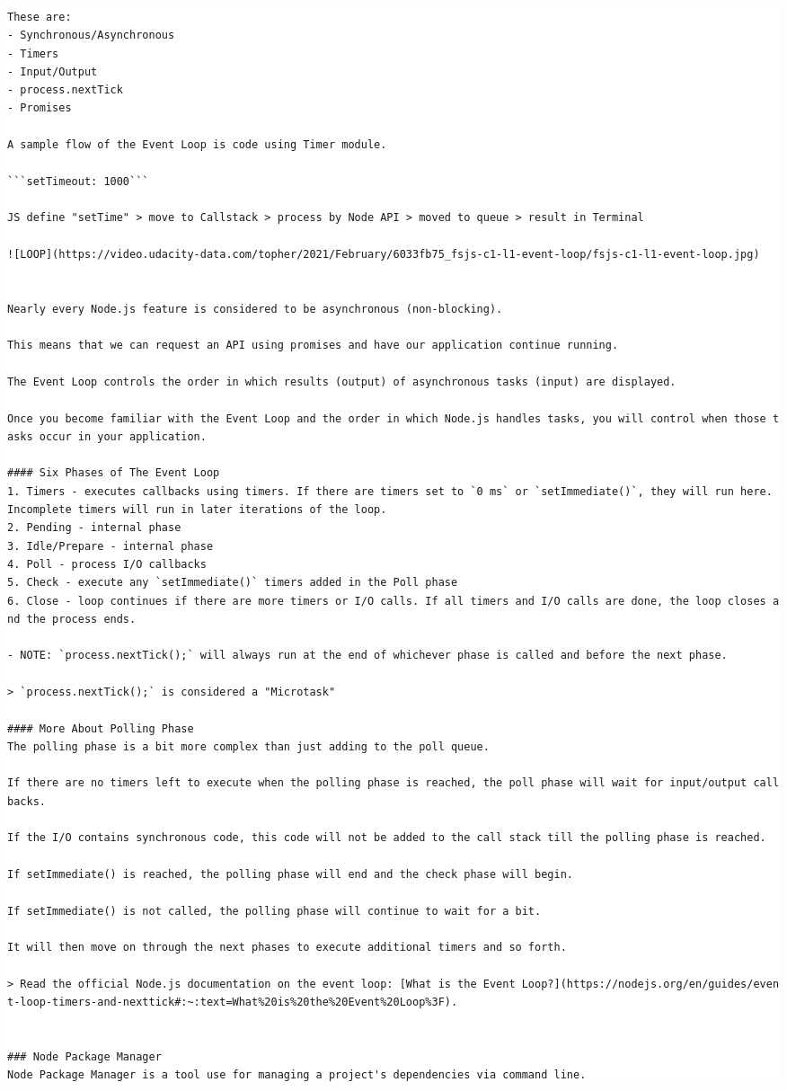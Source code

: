 ```
These are:
- Synchronous/Asynchronous
- Timers
- Input/Output
- process.nextTick
- Promises

A sample flow of the Event Loop is code using Timer module.

```setTimeout: 1000```

JS define "setTime" > move to Callstack > process by Node API > moved to queue > result in Terminal

![LOOP](https://video.udacity-data.com/topher/2021/February/6033fb75_fsjs-c1-l1-event-loop/fsjs-c1-l1-event-loop.jpg)


Nearly every Node.js feature is considered to be asynchronous (non-blocking). 

This means that we can request an API using promises and have our application continue running.

The Event Loop controls the order in which results (output) of asynchronous tasks (input) are displayed.

Once you become familiar with the Event Loop and the order in which Node.js handles tasks, you will control when those tasks occur in your application.

#### Six Phases of The Event Loop
1. Timers - executes callbacks using timers. If there are timers set to `0 ms` or `setImmediate()`, they will run here. Incomplete timers will run in later iterations of the loop.
2. Pending - internal phase
3. Idle/Prepare - internal phase
4. Poll - process I/O callbacks
5. Check - execute any `setImmediate()` timers added in the Poll phase
6. Close - loop continues if there are more timers or I/O calls. If all timers and I/O calls are done, the loop closes and the process ends.

- NOTE: `process.nextTick();` will always run at the end of whichever phase is called and before the next phase.

> `process.nextTick();` is considered a "Microtask"

#### More About Polling Phase
The polling phase is a bit more complex than just adding to the poll queue. 

If there are no timers left to execute when the polling phase is reached, the poll phase will wait for input/output callbacks. 

If the I/O contains synchronous code, this code will not be added to the call stack till the polling phase is reached. 

If setImmediate() is reached, the polling phase will end and the check phase will begin. 

If setImmediate() is not called, the polling phase will continue to wait for a bit.

It will then move on through the next phases to execute additional timers and so forth.

> Read the official Node.js documentation on the event loop: [What is the Event Loop?](https://nodejs.org/en/guides/event-loop-timers-and-nexttick#:~:text=What%20is%20the%20Event%20Loop%3F).


### Node Package Manager
Node Package Manager is a tool use for managing a project's dependencies via command line.
```